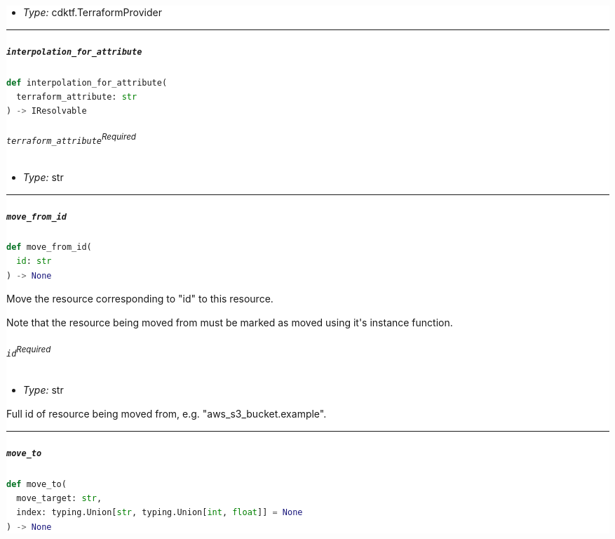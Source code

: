 - *Type:* cdktf.TerraformProvider

---

##### `interpolation_for_attribute` <a name="interpolation_for_attribute" id="rhizo-co-terraform-provider-oci.opsiOperationsInsightsWarehouse.OpsiOperationsInsightsWarehouse.interpolationForAttribute"></a>

```python
def interpolation_for_attribute(
  terraform_attribute: str
) -> IResolvable
```

###### `terraform_attribute`<sup>Required</sup> <a name="terraform_attribute" id="rhizo-co-terraform-provider-oci.opsiOperationsInsightsWarehouse.OpsiOperationsInsightsWarehouse.interpolationForAttribute.parameter.terraformAttribute"></a>

- *Type:* str

---

##### `move_from_id` <a name="move_from_id" id="rhizo-co-terraform-provider-oci.opsiOperationsInsightsWarehouse.OpsiOperationsInsightsWarehouse.moveFromId"></a>

```python
def move_from_id(
  id: str
) -> None
```

Move the resource corresponding to "id" to this resource.

Note that the resource being moved from must be marked as moved using it's instance function.

###### `id`<sup>Required</sup> <a name="id" id="rhizo-co-terraform-provider-oci.opsiOperationsInsightsWarehouse.OpsiOperationsInsightsWarehouse.moveFromId.parameter.id"></a>

- *Type:* str

Full id of resource being moved from, e.g. "aws_s3_bucket.example".

---

##### `move_to` <a name="move_to" id="rhizo-co-terraform-provider-oci.opsiOperationsInsightsWarehouse.OpsiOperationsInsightsWarehouse.moveTo"></a>

```python
def move_to(
  move_target: str,
  index: typing.Union[str, typing.Union[int, float]] = None
) -> None
```
